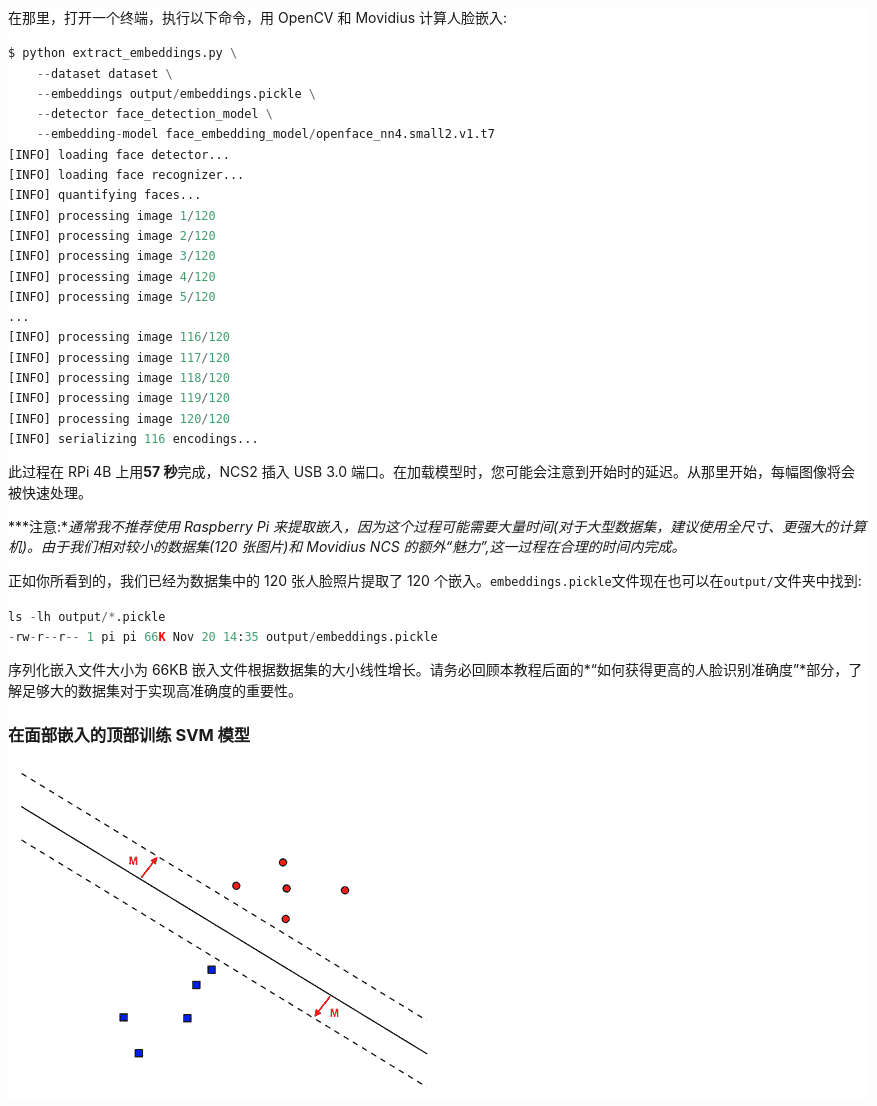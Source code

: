 在那里，打开一个终端，执行以下命令，用 OpenCV 和 Movidius 计算人脸嵌入:

```py
$ python extract_embeddings.py \
	--dataset dataset \
	--embeddings output/embeddings.pickle \
	--detector face_detection_model \
	--embedding-model face_embedding_model/openface_nn4.small2.v1.t7
[INFO] loading face detector...
[INFO] loading face recognizer...
[INFO] quantifying faces...
[INFO] processing image 1/120
[INFO] processing image 2/120
[INFO] processing image 3/120
[INFO] processing image 4/120
[INFO] processing image 5/120
...
[INFO] processing image 116/120
[INFO] processing image 117/120
[INFO] processing image 118/120
[INFO] processing image 119/120
[INFO] processing image 120/120
[INFO] serializing 116 encodings...

```

此过程在 RPi 4B 上用**57 秒**完成，NCS2 插入 USB 3.0 端口。在加载模型时，您可能会注意到开始时的延迟。从那里开始，每幅图像将会被快速处理。

***注意:**通常我不推荐使用 Raspberry Pi 来提取嵌入，因为这个过程可能需要大量时间(对于大型数据集，建议使用全尺寸、更强大的计算机)。由于我们相对较小的数据集(120 张图片)和 Movidius NCS 的额外“魅力”,这一过程在合理的时间内完成。*

正如你所看到的，我们已经为数据集中的 120 张人脸照片提取了 120 个嵌入。`embeddings.pickle`文件现在也可以在`output/`文件夹中找到:

```py
ls -lh output/*.pickle
-rw-r--r-- 1 pi pi 66K Nov 20 14:35 output/embeddings.pickle

```

序列化嵌入文件大小为 66KB 嵌入文件根据数据集的大小线性增长。请务必回顾本教程后面的*“如何获得更高的人脸识别准确度”*部分，了解足够大的数据集对于实现高准确度的重要性。

### 在面部嵌入的顶部训练 SVM 模型

[![](img/fa30577cee33b393f9fceec1e5f524a1.png)](https://pyimagesearch.com/wp-content/uploads/2019/01/python_ml_svm.png)
